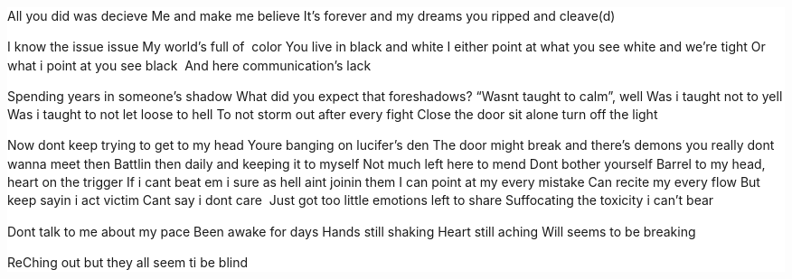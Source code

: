   

All you did was decieve
Me and make me believe
It’s forever and my dreams you ripped and cleave(d)

  

  

I know the issue issue
My world’s full of  color
You live in black and white
I either point at what you see white and we’re tight
Or what i point at you see black 
And here communication’s lack

  

Spending years in someone’s shadow
What did you expect that foreshadows?
“Wasnt taught to calm”, well
Was i taught not to yell
Was i taught to not let loose to hell
To not storm out after every fight
Close the door sit alone turn off the light

  

  

Now dont keep trying to get to my head
Youre banging on lucifer’s den
The door might break and there’s demons you really dont wanna meet then
Battlin then daily and keeping it to myself
Not much left here to mend
Dont bother yourself
Barrel to my head, heart on the trigger
If i cant beat em i sure as hell aint joinin them
I can point at my every mistake
Can recite my every flow
But keep sayin i act victim
Cant say i dont care 
Just got too little emotions left to share
Suffocating the toxicity i can’t bear

  

  

  

Dont talk to me about my pace
Been awake for days
Hands still shaking
Heart still aching
Will seems to be breaking

  

  

ReChing out but they all seem ti be blind
